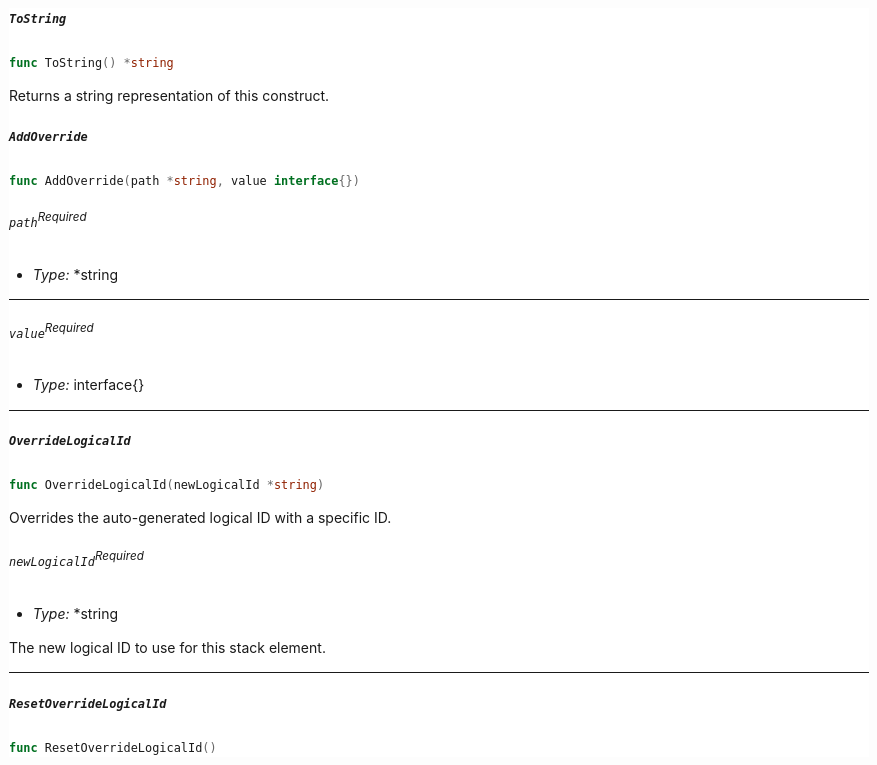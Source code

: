 
##### `ToString` <a name="ToString" id="@cdktf/provider-okta.appGroupAssignments.AppGroupAssignments.toString"></a>

```go
func ToString() *string
```

Returns a string representation of this construct.

##### `AddOverride` <a name="AddOverride" id="@cdktf/provider-okta.appGroupAssignments.AppGroupAssignments.addOverride"></a>

```go
func AddOverride(path *string, value interface{})
```

###### `path`<sup>Required</sup> <a name="path" id="@cdktf/provider-okta.appGroupAssignments.AppGroupAssignments.addOverride.parameter.path"></a>

- *Type:* *string

---

###### `value`<sup>Required</sup> <a name="value" id="@cdktf/provider-okta.appGroupAssignments.AppGroupAssignments.addOverride.parameter.value"></a>

- *Type:* interface{}

---

##### `OverrideLogicalId` <a name="OverrideLogicalId" id="@cdktf/provider-okta.appGroupAssignments.AppGroupAssignments.overrideLogicalId"></a>

```go
func OverrideLogicalId(newLogicalId *string)
```

Overrides the auto-generated logical ID with a specific ID.

###### `newLogicalId`<sup>Required</sup> <a name="newLogicalId" id="@cdktf/provider-okta.appGroupAssignments.AppGroupAssignments.overrideLogicalId.parameter.newLogicalId"></a>

- *Type:* *string

The new logical ID to use for this stack element.

---

##### `ResetOverrideLogicalId` <a name="ResetOverrideLogicalId" id="@cdktf/provider-okta.appGroupAssignments.AppGroupAssignments.resetOverrideLogicalId"></a>

```go
func ResetOverrideLogicalId()
```
